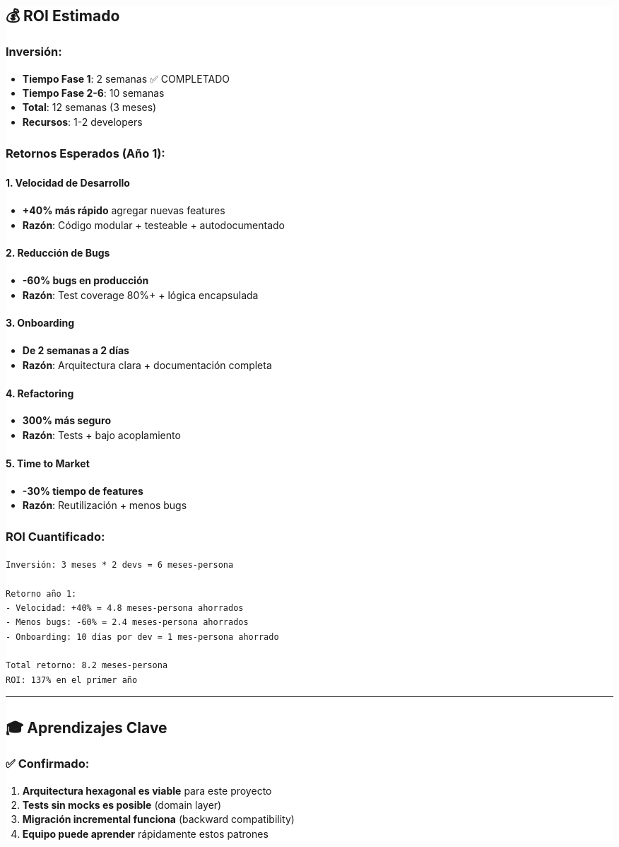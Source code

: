 
## 💰 ROI Estimado

### Inversión:
- **Tiempo Fase 1**: 2 semanas ✅ COMPLETADO
- **Tiempo Fase 2-6**: 10 semanas
- **Total**: 12 semanas (3 meses)
- **Recursos**: 1-2 developers

### Retornos Esperados (Año 1):

#### 1. Velocidad de Desarrollo
- **+40% más rápido** agregar nuevas features
- **Razón**: Código modular + testeable + autodocumentado

#### 2. Reducción de Bugs
- **-60% bugs en producción**
- **Razón**: Test coverage 80%+ + lógica encapsulada

#### 3. Onboarding
- **De 2 semanas a 2 días**
- **Razón**: Arquitectura clara + documentación completa

#### 4. Refactoring
- **300% más seguro**
- **Razón**: Tests + bajo acoplamiento

#### 5. Time to Market
- **-30% tiempo de features**
- **Razón**: Reutilización + menos bugs

### ROI Cuantificado:

```
Inversión: 3 meses * 2 devs = 6 meses-persona

Retorno año 1:
- Velocidad: +40% = 4.8 meses-persona ahorrados
- Menos bugs: -60% = 2.4 meses-persona ahorrados
- Onboarding: 10 días por dev = 1 mes-persona ahorrado

Total retorno: 8.2 meses-persona
ROI: 137% en el primer año
```

---

## 🎓 Aprendizajes Clave

### ✅ Confirmado:
1. **Arquitectura hexagonal es viable** para este proyecto
2. **Tests sin mocks es posible** (domain layer)
3. **Migración incremental funciona** (backward compatibility)
4. **Equipo puede aprender** rápidamente estos patrones
